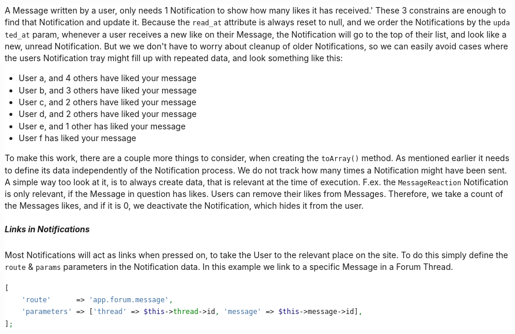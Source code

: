 A Message written by a user, only needs 1 Notification to show how many likes it has received.'
These 3 constrains are enough to find that Notification and update it.
Because the `read_at` attribute is always reset to null,
and we order the Notifications by the `updated_at` param,
whenever a user receives a new like on their Message,
the Notification will go to the top of their list,
and look like a new, unread Notification.
But we we don't have to worry about cleanup of older Notifications,
so we can easily avoid cases where the users Notification tray might fill up with repeated data,
and look something like this:

* User a, and 4 others have liked your message
* User b, and 3 others have liked your message
* User c, and 2 others have liked your message
* User d, and 2 others have liked your message
* User e, and 1 other has liked your message
* User f has liked your message

To make this work, there are a couple more things to consider,
when creating the `toArray()` method.
As mentioned earlier it needs to define its data independently of the Notification process.
We do not track how many times a Notification might have been sent.  
A simple way too look at it, is to always create data,
that is relevant at the time of execution.
F.ex. the `MessageReaction` Notification is only relevant,
if the Message in question has likes.
Users can remove their likes from Messages.
Therefore, we take a count of the Messages likes, and if it is 0,
we deactivate the Notification, which hides it from the user.

##### Links in Notifications

Most Notifications will act as links when pressed on,
to take the User to the relevant place on the site.
To do this simply define the `route` & `params` parameters in the Notification data.
In this example we link to a specific Message in a Forum Thread.

```php
[
    'route'      => 'app.forum.message',
    'parameters' => ['thread' => $this->thread->id, 'message' => $this->message->id],
];
```


[laravel-docs]:                     https://laravel.com/docs/6.x
[laravel-broadcasting]:             https://laravel.com/docs/6.x/broadcasting
[laravel-notifications]:            https://laravel.com/docs/6.x/notifications
[laravel-notifications-channels]:   https://laravel.com/docs/6.x/notifications#custom-channels
[laravel-queues]:                   https://laravel.com/docs/6.x/queues
[laravel-queues-supervisor]:        https://laravel.com/docs/6.x/queues#supervisor-configuration
[laravel-policies]:                 https://laravel.com/docs/6.x/authorization#creating-policies
[laravel-signed-routes]:            https://laravel.com/docs/6.x/urls#signed-urls

[laravel-resources]:    https://github.com/Morning-Train/LaravelResources
[laravel-support]:      https://github.com/Morning-Train/LaravelSupport
[laravel-https]:        https://github.com/Morning-Train/laravel-https

[boilerdocs]:           http://boilerdocs.backuptrain.dk
[boilerdocs-context]:   http://boilerdocs.backuptrain.dk/laravel/context.html

[react-docs]:   https://reactjs.org/
[pusher]:       https://pusher.com/channels
